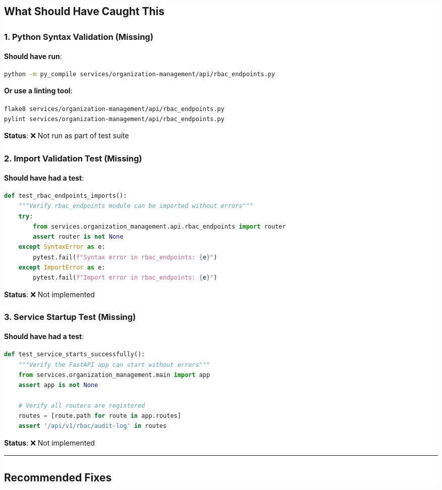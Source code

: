 ## What Should Have Caught This

### 1. **Python Syntax Validation (Missing)**

**Should have run**:
```bash
python -m py_compile services/organization-management/api/rbac_endpoints.py
```

**Or use a linting tool**:
```bash
flake8 services/organization-management/api/rbac_endpoints.py
pylint services/organization-management/api/rbac_endpoints.py
```

**Status**: ❌ Not run as part of test suite

### 2. **Import Validation Test (Missing)**

**Should have had a test**:
```python
def test_rbac_endpoints_imports():
    """Verify rbac_endpoints module can be imported without errors"""
    try:
        from services.organization_management.api.rbac_endpoints import router
        assert router is not None
    except SyntaxError as e:
        pytest.fail(f"Syntax error in rbac_endpoints: {e}")
    except ImportError as e:
        pytest.fail(f"Import error in rbac_endpoints: {e}")
```

**Status**: ❌ Not implemented

### 3. **Service Startup Test (Missing)**

**Should have had a test**:
```python
def test_service_starts_successfully():
    """Verify the FastAPI app can start without errors"""
    from services.organization_management.main import app
    assert app is not None

    # Verify all routers are registered
    routes = [route.path for route in app.routes]
    assert '/api/v1/rbac/audit-log' in routes
```

**Status**: ❌ Not implemented

---

## Recommended Fixes

